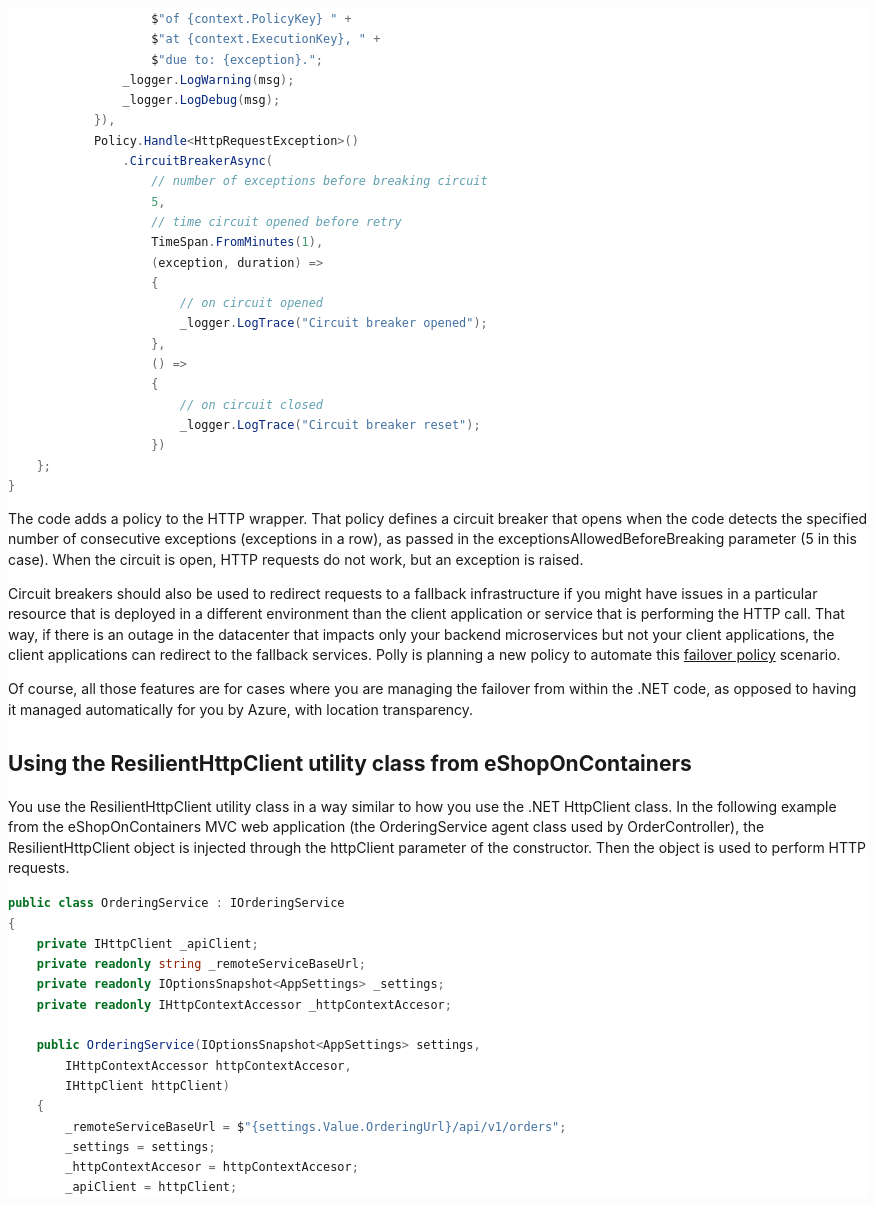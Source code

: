 ```csharp
                    $"of {context.PolicyKey} " +
                    $"at {context.ExecutionKey}, " +
                    $"due to: {exception}.";
                _logger.LogWarning(msg);
                _logger.LogDebug(msg);
            }),
            Policy.Handle<HttpRequestException>()
                .CircuitBreakerAsync(
                    // number of exceptions before breaking circuit
                    5,
                    // time circuit opened before retry
                    TimeSpan.FromMinutes(1),
                    (exception, duration) =>
                    {
                        // on circuit opened
                        _logger.LogTrace("Circuit breaker opened");
                    },
                    () =>
                    {
                        // on circuit closed
                        _logger.LogTrace("Circuit breaker reset");
                    })
    };
}
```

The code adds a policy to the HTTP wrapper. That policy defines a circuit breaker that opens when the code detects the specified number of consecutive exceptions (exceptions in a row), as passed in the exceptionsAllowedBeforeBreaking parameter (5 in this case). When the circuit is open, HTTP requests do not work, but an exception is raised.

Circuit breakers should also be used to redirect requests to a fallback infrastructure if you might have issues in a particular resource that is deployed in a different environment than the client application or service that is performing the HTTP call. That way, if there is an outage in the datacenter that impacts only your backend microservices but not your client applications, the client applications can redirect to the fallback services. Polly is planning a new policy to automate this [failover policy](https://github.com/App-vNext/Polly/wiki/Polly-Roadmap#failover-policy) scenario.

Of course, all those features are for cases where you are managing the failover from within the .NET code, as opposed to having it managed automatically for you by Azure, with location transparency.

## Using the ResilientHttpClient utility class from eShopOnContainers

You use the ResilientHttpClient utility class in a way similar to how you use the .NET HttpClient class. In the following example from the eShopOnContainers MVC web application (the OrderingService agent class used by OrderController), the ResilientHttpClient object is injected through the httpClient parameter of the constructor. Then the object is used to perform HTTP requests.

```csharp
public class OrderingService : IOrderingService
{
    private IHttpClient _apiClient;
    private readonly string _remoteServiceBaseUrl;
    private readonly IOptionsSnapshot<AppSettings> _settings;
    private readonly IHttpContextAccessor _httpContextAccesor;

    public OrderingService(IOptionsSnapshot<AppSettings> settings,
        IHttpContextAccessor httpContextAccesor,
        IHttpClient httpClient)
    {
        _remoteServiceBaseUrl = $"{settings.Value.OrderingUrl}/api/v1/orders";
        _settings = settings;
        _httpContextAccesor = httpContextAccesor;
        _apiClient = httpClient;
```